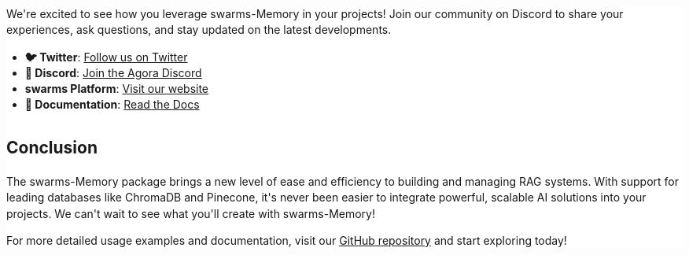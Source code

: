 We're excited to see how you leverage swarms-Memory in your projects! Join our community on Discord to share your experiences, ask questions, and stay updated on the latest developments.

- **🐦 Twitter**: [Follow us on Twitter](https://twitter.com/swarms_platform)
- **📢 Discord**: [Join the Agora Discord](https://discord.gg/jM3Z6M9uMq)
- **swarms Platform**: [Visit our website](https://swarms.ai)
- **📙 Documentation**: [Read the Docs](https://docs.swarms.ai)

## Conclusion

The swarms-Memory package brings a new level of ease and efficiency to building and managing RAG systems. With support for leading databases like ChromaDB and Pinecone, it's never been easier to integrate powerful, scalable AI solutions into your projects. We can't wait to see what you'll create with swarms-Memory!

For more detailed usage examples and documentation, visit our [GitHub repository](https://github.com/swarms-ai/swarms-memory) and start exploring today!
